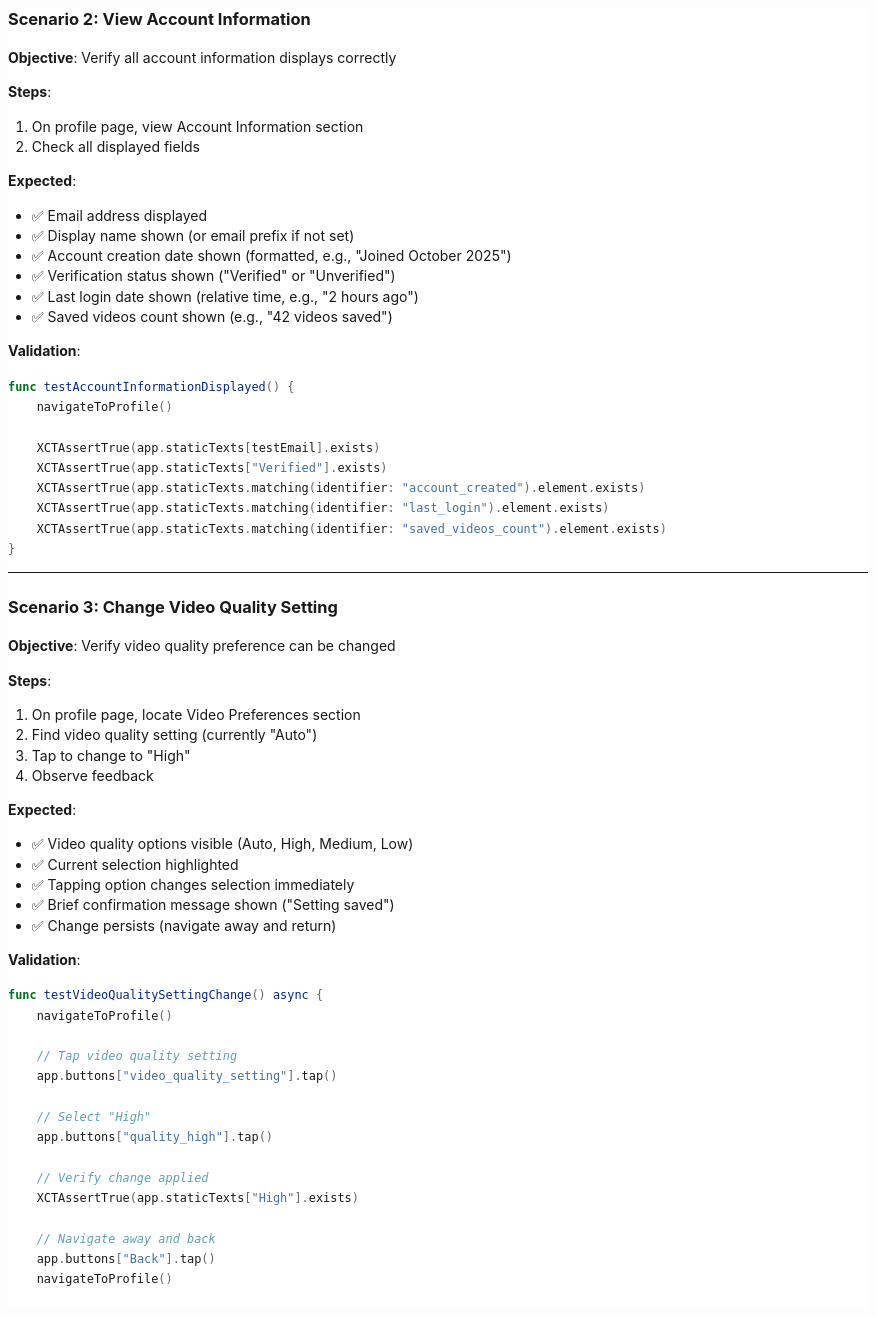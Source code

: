 
### Scenario 2: View Account Information

**Objective**: Verify all account information displays correctly

**Steps**:
1. On profile page, view Account Information section
2. Check all displayed fields

**Expected**:
- ✅ Email address displayed
- ✅ Display name shown (or email prefix if not set)
- ✅ Account creation date shown (formatted, e.g., "Joined October 2025")
- ✅ Verification status shown ("Verified" or "Unverified")
- ✅ Last login date shown (relative time, e.g., "2 hours ago")
- ✅ Saved videos count shown (e.g., "42 videos saved")

**Validation**:
```swift
func testAccountInformationDisplayed() {
    navigateToProfile()
    
    XCTAssertTrue(app.staticTexts[testEmail].exists)
    XCTAssertTrue(app.staticTexts["Verified"].exists)
    XCTAssertTrue(app.staticTexts.matching(identifier: "account_created").element.exists)
    XCTAssertTrue(app.staticTexts.matching(identifier: "last_login").element.exists)
    XCTAssertTrue(app.staticTexts.matching(identifier: "saved_videos_count").element.exists)
}
```

---

### Scenario 3: Change Video Quality Setting

**Objective**: Verify video quality preference can be changed

**Steps**:
1. On profile page, locate Video Preferences section
2. Find video quality setting (currently "Auto")
3. Tap to change to "High"
4. Observe feedback

**Expected**:
- ✅ Video quality options visible (Auto, High, Medium, Low)
- ✅ Current selection highlighted
- ✅ Tapping option changes selection immediately
- ✅ Brief confirmation message shown ("Setting saved")
- ✅ Change persists (navigate away and return)

**Validation**:
```swift
func testVideoQualitySettingChange() async {
    navigateToProfile()
    
    // Tap video quality setting
    app.buttons["video_quality_setting"].tap()
    
    // Select "High"
    app.buttons["quality_high"].tap()
    
    // Verify change applied
    XCTAssertTrue(app.staticTexts["High"].exists)
    
    // Navigate away and back
    app.buttons["Back"].tap()
    navigateToProfile()
    
```